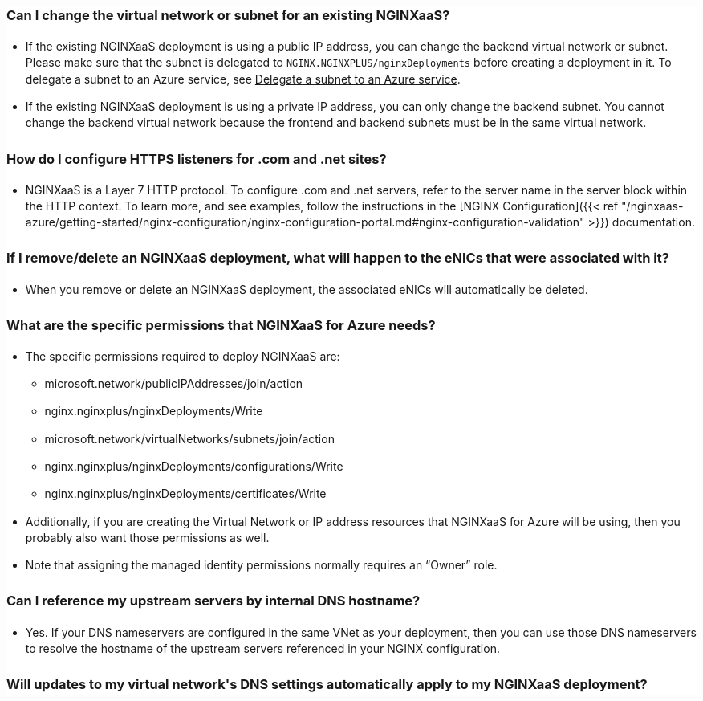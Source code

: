 ### Can I change the virtual network or subnet for an existing NGINXaaS?
- If the existing NGINXaaS deployment is using a public IP address, you can change the backend virtual network or subnet. Please make sure that the subnet is delegated to `NGINX.NGINXPLUS/nginxDeployments` before creating a deployment in it. To delegate a subnet to an Azure service, see [Delegate a subnet to an Azure service](https://learn.microsoft.com/en-us/azure/virtual-network/manage-subnet-delegation?source=recommendations#delegate-a-subnet-to-an-azure-service).

- If the existing NGINXaaS deployment is using a private IP address, you can only change the backend subnet. You cannot change the backend virtual network because the frontend and backend subnets must be in the same virtual network.

### How do I configure HTTPS listeners for .com and .net sites?
- NGINXaaS is a Layer 7 HTTP protocol. To configure .com and .net servers, refer to the server name in the server block within the HTTP context. To learn more, and see examples, follow the instructions in the [NGINX Configuration]({{< ref "/nginxaas-azure/getting-started/nginx-configuration/nginx-configuration-portal.md#nginx-configuration-validation" >}}) documentation.

### If I remove/delete an NGINXaaS deployment, what will happen to the eNICs that were associated with it?
- When you remove or delete an NGINXaaS deployment, the associated eNICs will automatically be deleted.

### What are the specific permissions that NGINXaaS for Azure needs?

- The specific permissions required to deploy NGINXaaS are:

  - microsoft.network/publicIPAddresses/join/action

  - nginx.nginxplus/nginxDeployments/Write

  - microsoft.network/virtualNetworks/subnets/join/action

  - nginx.nginxplus/nginxDeployments/configurations/Write

  - nginx.nginxplus/nginxDeployments/certificates/Write

- Additionally, if you are creating the Virtual Network or IP address resources that NGINXaaS for Azure will be using, then you probably also want those permissions as well.

- Note that assigning the managed identity permissions normally requires an “Owner” role.

### Can I reference my upstream servers by internal DNS hostname?

- Yes. If your DNS nameservers are configured in the same VNet as your deployment, then you can use those DNS nameservers to resolve the hostname of the upstream servers referenced in your NGINX configuration.

### Will updates to my virtual network's DNS settings automatically apply to my NGINXaaS deployment?
